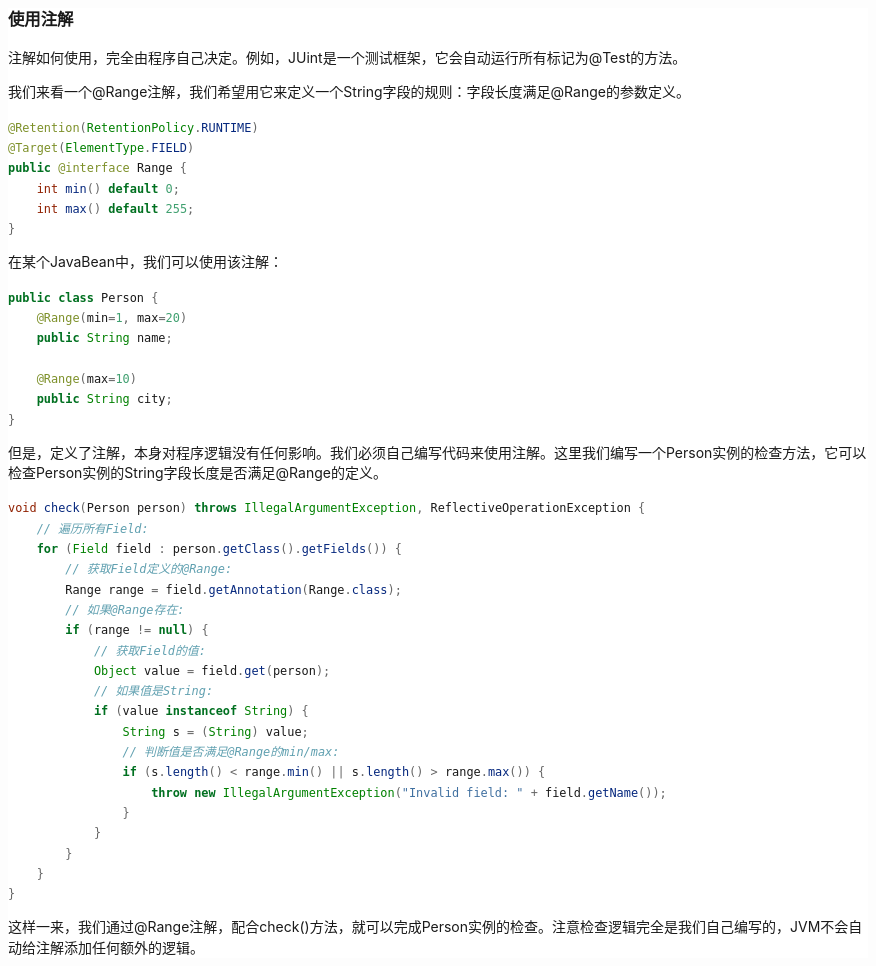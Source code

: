 ### 使用注解

注解如何使用，完全由程序自己决定。例如，JUint是一个测试框架，它会自动运行所有标记为@Test的方法。

我们来看一个@Range注解，我们希望用它来定义一个String字段的规则：字段长度满足@Range的参数定义。

```java
@Retention(RetentionPolicy.RUNTIME)
@Target(ElementType.FIELD)
public @interface Range {
    int min() default 0;
    int max() default 255;
}
```

在某个JavaBean中，我们可以使用该注解：

```java
public class Person {
    @Range(min=1, max=20)
    public String name;

    @Range(max=10)
    public String city;
}
```

但是，定义了注解，本身对程序逻辑没有任何影响。我们必须自己编写代码来使用注解。这里我们编写一个Person实例的检查方法，它可以检查Person实例的String字段长度是否满足@Range的定义。

```java
void check(Person person) throws IllegalArgumentException, ReflectiveOperationException {
    // 遍历所有Field:
    for (Field field : person.getClass().getFields()) {
        // 获取Field定义的@Range:
        Range range = field.getAnnotation(Range.class);
        // 如果@Range存在:
        if (range != null) {
            // 获取Field的值:
            Object value = field.get(person);
            // 如果值是String:
            if (value instanceof String) {
                String s = (String) value;
                // 判断值是否满足@Range的min/max:
                if (s.length() < range.min() || s.length() > range.max()) {
                    throw new IllegalArgumentException("Invalid field: " + field.getName());
                }
            }
        }
    }
}
```

这样一来，我们通过@Range注解，配合check()方法，就可以完成Person实例的检查。注意检查逻辑完全是我们自己编写的，JVM不会自动给注解添加任何额外的逻辑。